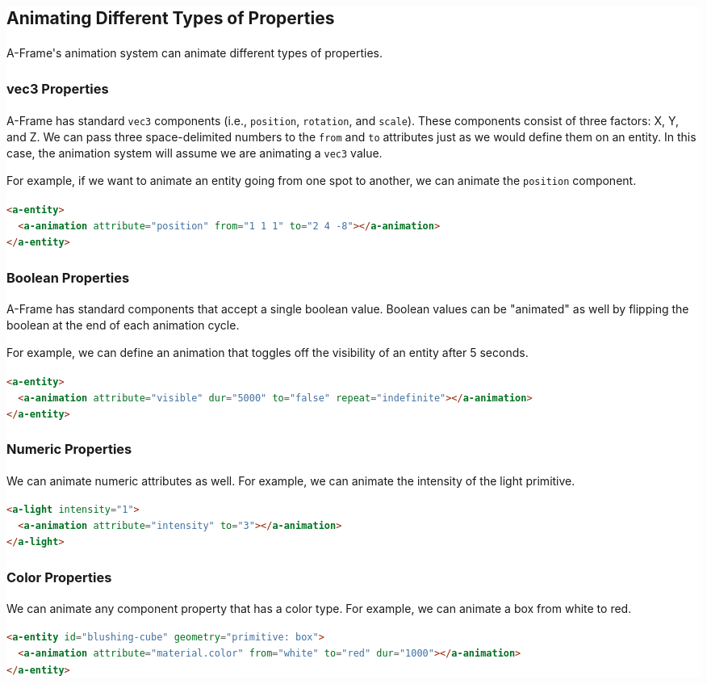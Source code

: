 ## Animating Different Types of Properties

A-Frame's animation system can animate different types of properties.

### vec3 Properties

A-Frame has standard `vec3` components (i.e., `position`, `rotation`,
and `scale`). These components consist of three factors: X, Y, and Z. We can
pass three space-delimited numbers to the `from` and `to` attributes just as we
would define them on an entity. In this case, the animation system will assume
we are animating a `vec3` value.

For example, if we want to animate an entity going from one spot to another, we
can animate the `position` component.

```html
<a-entity>
  <a-animation attribute="position" from="1 1 1" to="2 4 -8"></a-animation>
</a-entity>
```

### Boolean Properties

A-Frame has standard components that accept a single boolean value.  Boolean
values can be "animated" as well by flipping the boolean at the end of each
animation cycle.

For example, we can define an animation that toggles off the visibility of an
entity after 5 seconds.

```html
<a-entity>
  <a-animation attribute="visible" dur="5000" to="false" repeat="indefinite"></a-animation>
</a-entity>
```

### Numeric Properties

We can animate numeric attributes as well. For example, we can animate the
intensity of the light primitive.

```html
<a-light intensity="1">
  <a-animation attribute="intensity" to="3"></a-animation>
</a-light>
```

### Color Properties

We can animate any component property that has a color type. For example, we
can animate a box from white to red.

```html
<a-entity id="blushing-cube" geometry="primitive: box">
  <a-animation attribute="material.color" from="white" to="red" dur="1000"></a-animation>
</a-entity>
```
